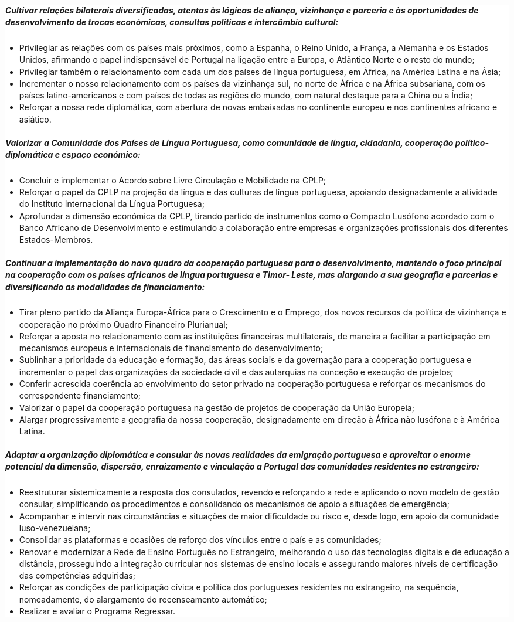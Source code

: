 ##### Cultivar relações bilaterais diversificadas, atentas às lógicas de aliança, vizinhança e parceria e às oportunidades de desenvolvimento de trocas económicas, consultas políticas e intercâmbio cultural:
- Privilegiar as relações com os países mais próximos, como a Espanha, o Reino Unido, a França, a Alemanha e os Estados Unidos, afirmando o papel indispensável de Portugal na ligação entre a Europa, o Atlântico Norte e o resto do mundo;
- Privilegiar também o relacionamento com cada um dos países de língua portuguesa, em África, na América Latina e na Ásia;
- Incrementar o nosso relacionamento com os países da vizinhança sul, no norte de África e na África subsariana, com os países latino-americanos e com países de todas as regiões do mundo, com natural destaque para a China ou a Índia;
- Reforçar a nossa rede diplomática, com abertura de novas embaixadas no continente
europeu e nos continentes africano e asiático.

##### Valorizar a Comunidade dos Países de Língua Portuguesa, como comunidade de língua, cidadania, cooperação político-diplomática e espaço económico:
-  Concluir e implementar o Acordo sobre Livre Circulação e Mobilidade na CPLP;
-  Reforçar o papel da CPLP na projeção da língua e das culturas de língua portuguesa, apoiando
designadamente a atividade do Instituto Internacional da Língua Portuguesa;
-  Aprofundar a dimensão económica da CPLP, tirando partido de instrumentos como o Compacto Lusófono acordado com o Banco Africano de Desenvolvimento e estimulando a
colaboração entre empresas e organizações profissionais dos diferentes Estados-Membros.
 
##### Continuar a implementação do novo quadro da cooperação portuguesa para o desenvolvimento, mantendo o foco principal na cooperação com os países africanos de língua portuguesa e Timor- Leste, mas alargando a sua geografia e parcerias e diversificando as modalidades de financiamento:
- Tirar pleno partido da Aliança Europa-África para o Crescimento e o Emprego, dos novos recursos da política de vizinhança e cooperação no próximo Quadro Financeiro Plurianual;
- Reforçar a aposta no relacionamento com as instituições financeiras multilaterais, de maneira a facilitar a participação em mecanismos europeus e internacionais de financiamento do desenvolvimento;
- Sublinhar a prioridade da educação e formação, das áreas sociais e da governação para a cooperação portuguesa e incrementar o papel das organizações da sociedade civil e das autarquias na conceção e execução de projetos;
- Conferir acrescida coerência ao envolvimento do setor privado na cooperação portuguesa e reforçar os mecanismos do correspondente financiamento;
- Valorizar o papel da cooperação portuguesa na gestão de projetos de cooperação da União Europeia;
- Alargar progressivamente a geografia da nossa cooperação, designadamente em direção à África não lusófona e à América Latina.

##### Adaptar a organização diplomática e consular às novas realidades da emigração portuguesa e aproveitar o enorme potencial da dimensão, dispersão, enraizamento e vinculação a Portugal das comunidades residentes no estrangeiro:
-  Reestruturar sistemicamente a resposta dos consulados, revendo e reforçando a rede e aplicando o novo modelo de gestão consular, simplificando os procedimentos e consolidando os mecanismos de apoio a situações de emergência;
-  Acompanhar e intervir nas circunstâncias e situações de maior dificuldade ou risco e, desde logo, em apoio da comunidade luso-venezuelana;
-  Consolidar as plataformas e ocasiões de reforço dos vínculos entre o país e as comunidades;
-  Renovar e modernizar a Rede de Ensino Português no Estrangeiro, melhorando o uso das tecnologias digitais e de educação a distância, prosseguindo a integração curricular nos sistemas de ensino locais e assegurando maiores níveis de certificação das competências adquiridas;
-  Reforçar as condições de participação cívica e política dos portugueses residentes no estrangeiro, na sequência, nomeadamente, do alargamento do recenseamento automático;
-  Realizar e avaliar o Programa Regressar.
